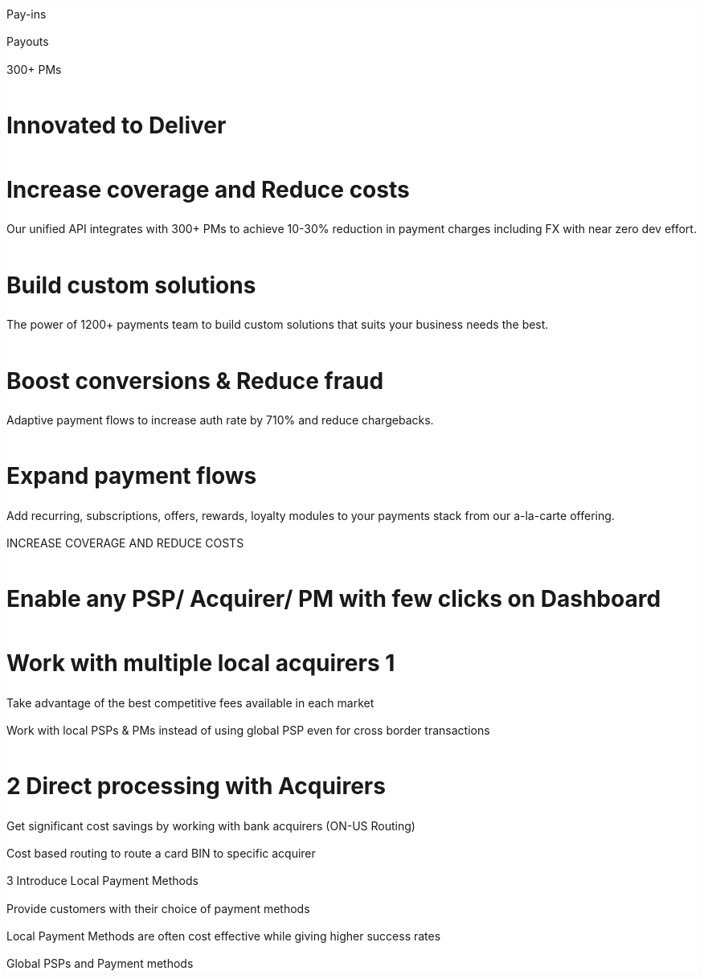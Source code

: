 Pay-ins

Payouts

300+ PMs

# Innovated to Deliver

# Increase coverage and Reduce costs

Our unified API integrates with 300+ PMs to achieve 10-30% reduction in payment charges including FX with near zero dev effort.

# Build custom solutions

The power of 1200+ payments team to build custom solutions that suits your business needs the best.

# Boost conversions & Reduce fraud

Adaptive payment flows to increase auth rate by 710% and reduce chargebacks.

# Expand payment flows

Add recurring, subscriptions, offers, rewards, loyalty modules to your payments stack from our a-la-carte offering.

INCREASE COVERAGE AND REDUCE COSTS

# Enable any PSP/ Acquirer/ PM with few clicks on Dashboard

# Work with multiple local acquirers 1

Take advantage of the best competitive fees available in each market

Work with local PSPs & PMs instead of using global PSP even for cross border transactions

# 2 Direct processing with Acquirers

Get significant cost savings by working with bank acquirers (ON-US Routing)

Cost based routing to route a card BIN to specific acquirer

3 Introduce Local Payment Methods

Provide customers with their choice of payment methods

Local Payment Methods are often cost effective while giving higher success rates

Global PSPs and Payment methods
